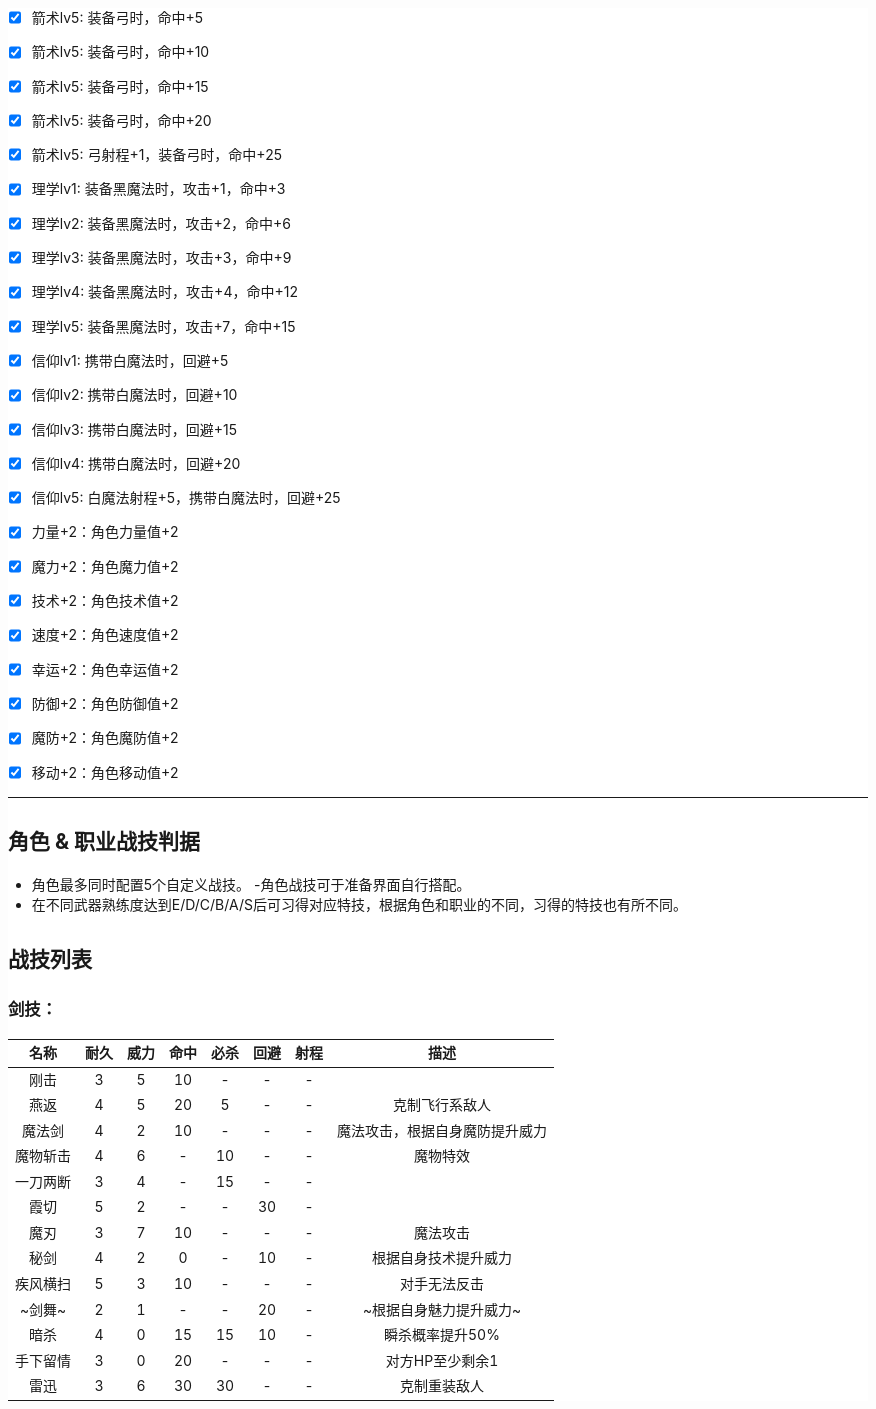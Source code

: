 - [x] 箭术lv5: 装备弓时，命中+5
- [x] 箭术lv5: 装备弓时，命中+10
- [x] 箭术lv5: 装备弓时，命中+15
- [x] 箭术lv5: 装备弓时，命中+20
- [x] 箭术lv5: 弓射程+1，装备弓时，命中+25

- [x] 理学lv1: 装备黑魔法时，攻击+1，命中+3
- [x] 理学lv2: 装备黑魔法时，攻击+2，命中+6
- [x] 理学lv3: 装备黑魔法时，攻击+3，命中+9
- [x] 理学lv4: 装备黑魔法时，攻击+4，命中+12
- [x] 理学lv5: 装备黑魔法时，攻击+7，命中+15

- [x] 信仰lv1: 携带白魔法时，回避+5
- [x] 信仰lv2: 携带白魔法时，回避+10
- [x] 信仰lv3: 携带白魔法时，回避+15
- [x] 信仰lv4: 携带白魔法时，回避+20
- [x] 信仰lv5: 白魔法射程+5，携带白魔法时，回避+25

- [x] 力量+2：角色力量值+2
- [x] 魔力+2：角色魔力值+2
- [x] 技术+2：角色技术值+2
- [x] 速度+2：角色速度值+2
- [x] 幸运+2：角色幸运值+2
- [x] 防御+2：角色防御值+2
- [x] 魔防+2：角色魔防值+2
- [x] 移动+2：角色移动值+2
-----------------------

## 角色 & 职业战技判据
- 角色最多同时配置5个自定义战技。
-角色战技可于准备界面自行搭配。
- 在不同武器熟练度达到E/D/C/B/A/S后可习得对应特技，根据角色和职业的不同，习得的特技也有所不同。


## 战技列表



### 剑技：

| 名称		| 耐久 	| 威力 	| 命中 	| 必杀 	| 回避 	| 射程 	| 描述 			|
|:--:		| :--:	| :--:	| :--:	| :--:	| :--:	| :--:	| :---------:	|
| 刚击		|	3	|	5	|	10	|	-	|	-	|	-	| |
| 燕返		|	4	|	5	|	20	|	5	|	-	|	-	| 克制飞行系敌人|
| 魔法剑	|	4	|	2	|	10	|	-	|	-	|	-	|魔法攻击，根据自身魔防提升威力|
| 魔物斩击	|	4	|	6	|	-	|	10	|	-	|	-	|魔物特效|
| 一刀两断	|	3	|	4	|	-	|	15	|	-	|	-	| |
| 霞切		|	5	|	2	|	-	|	-	|	30	|	-	| |
| 魔刃		|	3	|	7	|	10	|	-	|	-	|	-	| 魔法攻击|
| 秘剑		|	4	|	2	|	0	|	-	|	10	|	-	| 根据自身技术提升威力|
| 疾风横扫	|	5	|	3	|	10	|	-	|	-	|	-	| 对手无法反击|
| ~剑舞~	|	2	|	1	|	-	|	-	|	20	|	-	| ~根据自身魅力提升威力~|
| 暗杀		|	4	|	0	|	15	|	15	|	10	|	-	| 瞬杀概率提升50%|
| 手下留情	|	3	|	0	|	20	|	-	|	-	|	-	| 对方HP至少剩余1|
| 雷迅		|	3	|	6	|	30	|	30	|	-	|	-	| 克制重装敌人|